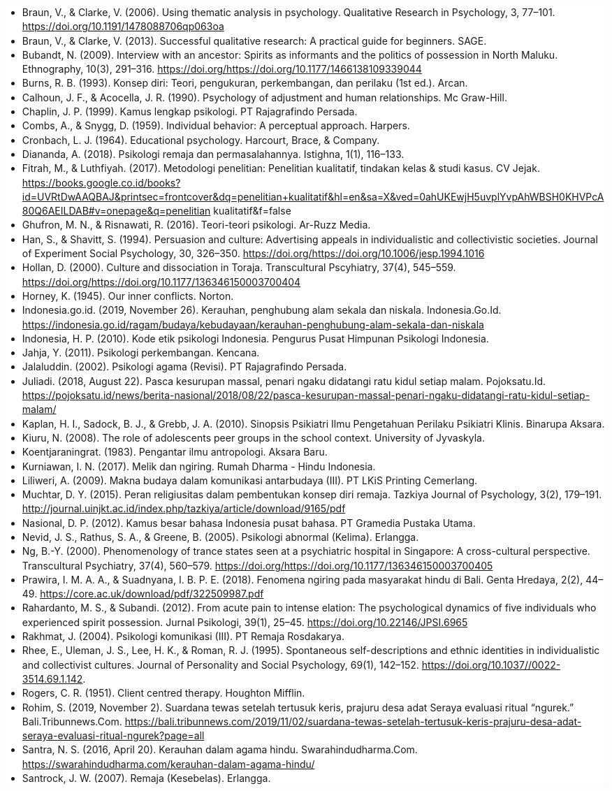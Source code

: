 - Braun, V., & Clarke, V. (2006). Using thematic analysis in psychology. Qualitative Research in Psychology, 3, 77–101. https://doi.org/10.1191/1478088706qp063oa
- Braun, V., & Clarke, V. (2013). Successful qualitative research: A practical guide for beginners. SAGE.
- Bubandt, N. (2009). Interview with an ancestor: Spirits as informants and the politics of possession in North Maluku. Ethnography, 10(3), 291–316. https://doi.org/https://doi.org/10.1177/1466138109339044
- Burns, R. B. (1993). Konsep diri: Teori, pengukuran, perkembangan, dan perilaku (1st ed.). Arcan.
- Calhoun, J. F., & Acocella, J. R. (1990). Psychology of adjustment and human relationships. Mc Graw-Hill.
- Chaplin, J. P. (1999). Kamus lengkap psikologi. PT Rajagrafindo Persada.
- Combs, A., & Snygg, D. (1959). Individual behavior: A perceptual approach. Harpers.
- Cronbach, L. J. (1964). Educational psychology. Harcourt, Brace, & Company.
- Diananda, A. (2018). Psikologi remaja dan permasalahannya. Istighna, 1(1), 116–133.
- Fitrah, M., & Luthfiyah. (2017). Metodologi penelitian: Penelitian kualitatif, tindakan kelas & studi kasus. CV Jejak. https://books.google.co.id/books?id=UVRtDwAAQBAJ&printsec=frontcover&dq=penelitian+kualitatif&hl=en&sa=X&ved=0ahUKEwjH5uvplYvpAhWBSH0KHVPcA80Q6AEILDAB#v=onepage&q=penelitian kualitatif&f=false
- Ghufron, M. N., & Risnawati, R. (2016). Teori-teori psikologi. Ar-Ruzz Media.
- Han, S., & Shavitt, S. (1994). Persuasion and culture: Advertising appeals in individualistic and collectivistic societies. Journal of Experiment Social Psychology, 30, 326–350. https://doi.org/https://doi.org/10.1006/jesp.1994.1016
- Hollan, D. (2000). Culture and dissociation in Toraja. Transcultural Pscyhiatry, 37(4), 545–559. https://doi.org/https://doi.org/10.1177/136346150003700404
- Horney, K. (1945). Our inner conflicts. Norton.
- Indonesia.go.id. (2019, November 26). Kerauhan, penghubung alam sekala dan niskala. Indonesia.Go.Id. https://indonesia.go.id/ragam/budaya/kebudayaan/kerauhan-penghubung-alam-sekala-dan-niskala
- Indonesia, H. P. (2010). Kode etik psikologi Indonesia. Pengurus Pusat Himpunan Psikologi Indonesia.
- Jahja, Y. (2011). Psikologi perkembangan. Kencana.
- Jalaluddin. (2002). Psikologi agama (Revisi). PT Rajagrafindo Persada.
- Juliadi. (2018, August 22). Pasca kesurupan massal, penari ngaku didatangi ratu kidul setiap malam. Pojoksatu.Id. https://pojoksatu.id/news/berita-nasional/2018/08/22/pasca-kesurupan-massal-penari-ngaku-didatangi-ratu-kidul-setiap-malam/
- Kaplan, H. I., Sadock, B. J., & Grebb, J. A. (2010). Sinopsis Psikiatri Ilmu Pengetahuan Perilaku Psikiatri Klinis. Binarupa Aksara.
- Kiuru, N. (2008). The role of adolescents peer groups in the school context. University of Jyvaskyla.
- Koentjaraningrat. (1983). Pengantar ilmu antropologi. Aksara Baru.
- Kurniawan, I. N. (2017). Melik dan ngiring. Rumah Dharma - Hindu Indonesia.
- Liliweri, A. (2009). Makna budaya dalam komunikasi antarbudaya (III). PT LKiS Printing Cemerlang.
- Muchtar, D. Y. (2015). Peran religiusitas dalam pembentukan konsep diri remaja. Tazkiya Journal of Psychology, 3(2), 179–191. http://journal.uinjkt.ac.id/index.php/tazkiya/article/download/9165/pdf
- Nasional, D. P. (2012). Kamus besar bahasa Indonesia pusat bahasa. PT Gramedia Pustaka Utama.
- Nevid, J. S., Rathus, S. A., & Greene, B. (2005). Psikologi abnormal (Kelima). Erlangga.
- Ng, B.-Y. (2000). Phenomenology of trance states seen at a psychiatric hospital in Singapore: A cross-cultural perspective. Transcultural Psychiatry, 37(4), 560–579. https://doi.org/https://doi.org/10.1177/136346150003700405
- Prawira, I. M. A. A., & Suadnyana, I. B. P. E. (2018). Fenomena ngiring pada masyarakat hindu di Bali. Genta Hredaya, 2(2), 44–49. https://core.ac.uk/download/pdf/322509987.pdf
- Rahardanto, M. S., & Subandi. (2012). From acute pain to intense elation: The psychological dynamics of five individuals who experienced spirit possession. Jurnal Psikologi, 39(1), 25–45. https://doi.org/10.22146/JPSI.6965
- Rakhmat, J. (2004). Psikologi komunikasi (III). PT Remaja Rosdakarya.
- Rhee, E., Uleman, J. S., Lee, H. K., & Roman, R. J. (1995). Spontaneous self-descriptions and ethnic identities in individualistic and collectivist cultures. Journal of Personality and Social Psychology, 69(1), 142–152. https://doi.org/10.1037//0022-3514.69.1.142.
- Rogers, C. R. (1951). Client centred therapy. Houghton Mifflin.
- Rohim, S. (2019, November 2). Suardana tewas setelah tertusuk keris, prajuru desa adat Seraya evaluasi ritual “ngurek.” Bali.Tribunnews.Com. https://bali.tribunnews.com/2019/11/02/suardana-tewas-setelah-tertusuk-keris-prajuru-desa-adat-seraya-evaluasi-ritual-ngurek?page=all
- Santra, N. S. (2016, April 20). Kerauhan dalam agama hindu. Swarahindudharma.Com. https://swarahindudharma.com/kerauhan-dalam-agama-hindu/
- Santrock, J. W. (2007). Remaja (Kesebelas). Erlangga.